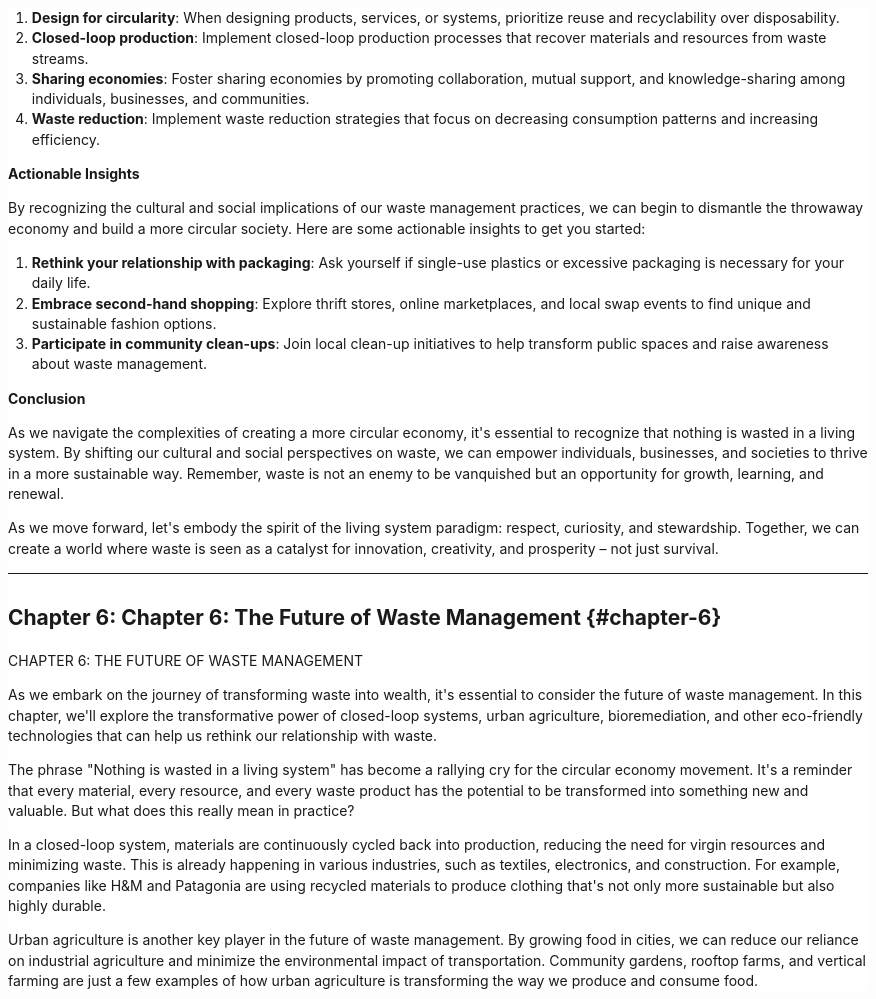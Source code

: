 1. **Design for circularity**: When designing products, services, or systems, prioritize reuse and recyclability over disposability.
2. **Closed-loop production**: Implement closed-loop production processes that recover materials and resources from waste streams.
3. **Sharing economies**: Foster sharing economies by promoting collaboration, mutual support, and knowledge-sharing among individuals, businesses, and communities.
4. **Waste reduction**: Implement waste reduction strategies that focus on decreasing consumption patterns and increasing efficiency.

**Actionable Insights**

By recognizing the cultural and social implications of our waste management practices, we can begin to dismantle the throwaway economy and build a more circular society. Here are some actionable insights to get you started:

1. **Rethink your relationship with packaging**: Ask yourself if single-use plastics or excessive packaging is necessary for your daily life.
2. **Embrace second-hand shopping**: Explore thrift stores, online marketplaces, and local swap events to find unique and sustainable fashion options.
3. **Participate in community clean-ups**: Join local clean-up initiatives to help transform public spaces and raise awareness about waste management.

**Conclusion**

As we navigate the complexities of creating a more circular economy, it's essential to recognize that nothing is wasted in a living system. By shifting our cultural and social perspectives on waste, we can empower individuals, businesses, and societies to thrive in a more sustainable way. Remember, waste is not an enemy to be vanquished but an opportunity for growth, learning, and renewal.

As we move forward, let's embody the spirit of the living system paradigm: respect, curiosity, and stewardship. Together, we can create a world where waste is seen as a catalyst for innovation, creativity, and prosperity – not just survival.

---

## Chapter 6: **Chapter 6: The Future of Waste Management** {#chapter-6}

CHAPTER 6: THE FUTURE OF WASTE MANAGEMENT

As we embark on the journey of transforming waste into wealth, it's essential to consider the future of waste management. In this chapter, we'll explore the transformative power of closed-loop systems, urban agriculture, bioremediation, and other eco-friendly technologies that can help us rethink our relationship with waste.

The phrase "Nothing is wasted in a living system" has become a rallying cry for the circular economy movement. It's a reminder that every material, every resource, and every waste product has the potential to be transformed into something new and valuable. But what does this really mean in practice?

In a closed-loop system, materials are continuously cycled back into production, reducing the need for virgin resources and minimizing waste. This is already happening in various industries, such as textiles, electronics, and construction. For example, companies like H&M and Patagonia are using recycled materials to produce clothing that's not only more sustainable but also highly durable.

Urban agriculture is another key player in the future of waste management. By growing food in cities, we can reduce our reliance on industrial agriculture and minimize the environmental impact of transportation. Community gardens, rooftop farms, and vertical farming are just a few examples of how urban agriculture is transforming the way we produce and consume food.

